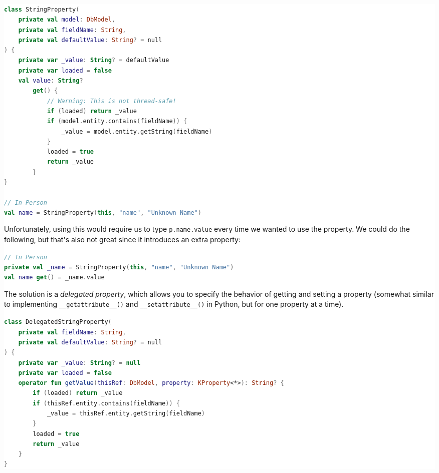 ```kotlin
class StringProperty(
    private val model: DbModel,
    private val fieldName: String,
    private val defaultValue: String? = null
) {
    private var _value: String? = defaultValue
    private var loaded = false
    val value: String?
        get() {
            // Warning: This is not thread-safe!
            if (loaded) return _value
            if (model.entity.contains(fieldName)) {
                _value = model.entity.getString(fieldName)
            }
            loaded = true
            return _value
        }
}

// In Person
val name = StringProperty(this, "name", "Unknown Name")
```

Unfortunately, using this would require us to type `p.name.value` every time we wanted to use the property. We could do the following, but that's also not great since it introduces an extra property:

```kotlin
// In Person
private val _name = StringProperty(this, "name", "Unknown Name")
val name get() = _name.value
```

The solution is a _delegated property_, which allows you to specify the behavior of getting and setting a property (somewhat similar to implementing `__getattribute__()` and `__setattribute__()` in Python, but for one property at a time).

```kotlin
class DelegatedStringProperty(
    private val fieldName: String,
    private val defaultValue: String? = null
) {
    private var _value: String? = null
    private var loaded = false
    operator fun getValue(thisRef: DbModel, property: KProperty<*>): String? {
        if (loaded) return _value
        if (thisRef.entity.contains(fieldName)) {
            _value = thisRef.entity.getString(fieldName)
        }
        loaded = true
        return _value
    }
}
```

